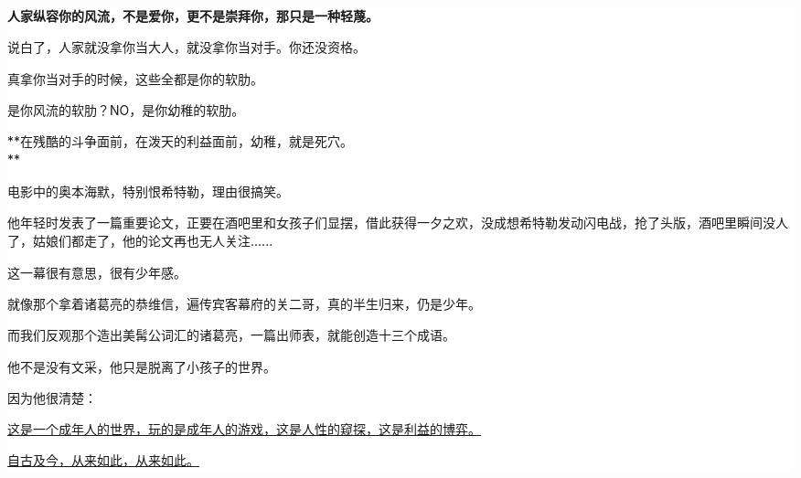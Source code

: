 **人家纵容你的风流，不是爱你，更不是崇拜你，那只是一种轻蔑。**

说白了，人家就没拿你当大人，就没拿你当对手。你还没资格。

真拿你当对手的时候，这些全都是你的软肋。

是你风流的软肋？NO，是你幼稚的软肋。

 **在残酷的斗争面前，在泼天的利益面前，幼稚，就是死穴。  
**

电影中的奥本海默，特别恨希特勒，理由很搞笑。

他年轻时发表了一篇重要论文，正要在酒吧里和女孩子们显摆，借此获得一夕之欢，没成想希特勒发动闪电战，抢了头版，酒吧里瞬间没人了，姑娘们都走了，他的论文再也无人关注......

这一幕很有意思，很有少年感。  

就像那个拿着诸葛亮的恭维信，遍传宾客幕府的关二哥，真的半生归来，仍是少年。

而我们反观那个造出美髯公词汇的诸葛亮，一篇出师表，就能创造十三个成语。  

他不是没有文采，他只是脱离了小孩子的世界。  

因为他很清楚：

[这是一个成年人的世界，玩的是成年人的游戏，这是人性的窥探，这是利益的博弈。](http://mp.weixin.qq.com/s?__biz=Mzg4MTg2MzU3Mg==&mid=2247484193&idx=1&sn=e76e2b96be37489a0854568ac84dd5e0&chksm=cf5e3ddaf829b4cc7a28ef0fc52fe8b2f77b6c202918c7011445946a4cbf654a138ab048b1f4&scene=21#wechat_redirect)

[自古及今，从来如此，从来如此。](http://mp.weixin.qq.com/s?__biz=Mzg4MTg2MzU3Mg==&mid=2247484193&idx=1&sn=e76e2b96be37489a0854568ac84dd5e0&chksm=cf5e3ddaf829b4cc7a28ef0fc52fe8b2f77b6c202918c7011445946a4cbf654a138ab048b1f4&scene=21#wechat_redirect)

